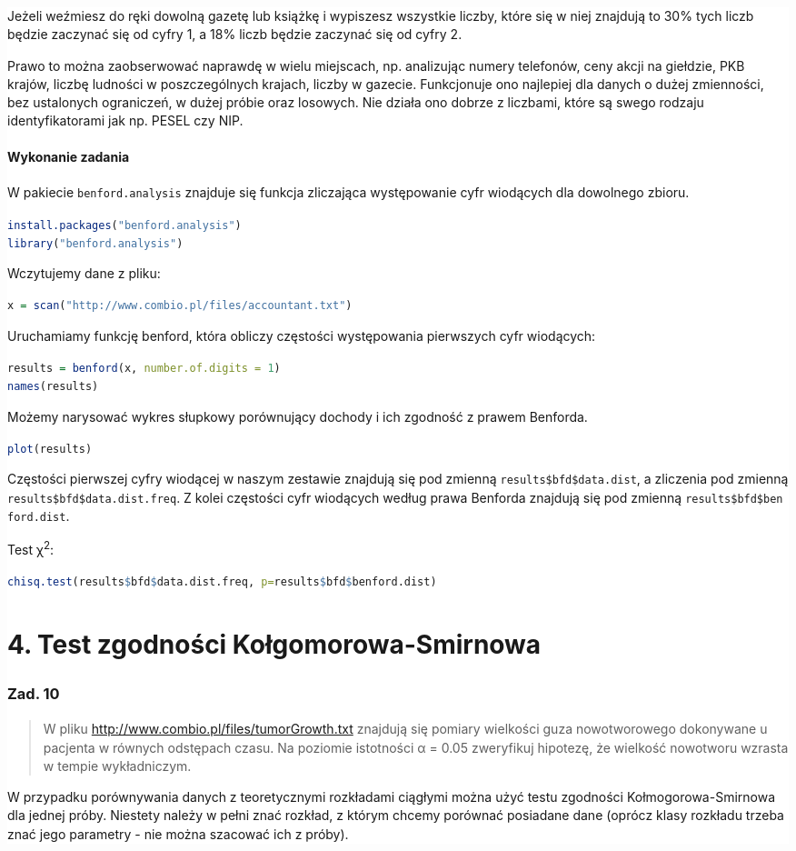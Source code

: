 Jeżeli weźmiesz do ręki dowolną gazetę lub książkę i wypiszesz wszystkie liczby, które się w niej znajdują to 30% tych liczb będzie zaczynać się od cyfry 1, a 18% liczb będzie zaczynać się od cyfry 2.

Prawo to można zaobserwować naprawdę w wielu miejscach, np. analizując numery telefonów, ceny akcji na giełdzie, PKB krajów, liczbę ludności w poszczególnych krajach, liczby w gazecie. Funkcjonuje ono najlepiej dla danych o dużej zmienności, bez ustalonych ograniczeń, w dużej próbie oraz losowych. Nie działa ono dobrze z liczbami, które są swego rodzaju identyfikatorami jak np. PESEL czy NIP.

#### Wykonanie zadania
W pakiecie `benford.analysis` znajduje się funkcja zliczająca występowanie cyfr wiodących dla dowolnego zbioru.

```R
install.packages("benford.analysis")
library("benford.analysis")
```

Wczytujemy dane z pliku:

```R
x = scan("http://www.combio.pl/files/accountant.txt")
```

Uruchamiamy funkcję benford, która obliczy częstości występowania pierwszych cyfr wiodących:

```R
results = benford(x, number.of.digits = 1)
names(results)
```

Możemy narysować wykres słupkowy porównujący dochody i ich zgodność z prawem Benforda.

```R
plot(results)
```

Częstości pierwszej cyfry wiodącej w naszym zestawie znajdują się pod zmienną `results$bfd$data.dist`, a zliczenia pod zmienną `results$bfd$data.dist.freq`. Z kolei częstości cyfr wiodących według prawa Benforda znajdują się pod zmienną `results$bfd$benford.dist`.

Test χ<sup>2</sup>:

```R
chisq.test(results$bfd$data.dist.freq, p=results$bfd$benford.dist)
```

# 4. Test zgodności Kołgomorowa-Smirnowa

### Zad. 10
> W pliku http://www.combio.pl/files/tumorGrowth.txt znajdują się pomiary wielkości guza nowotworowego dokonywane u pacjenta w równych odstępach czasu. Na poziomie istotności α = 0.05 zweryfikuj hipotezę, że wielkość nowotworu wzrasta w tempie wykładniczym.

W przypadku porównywania danych z teoretycznymi rozkładami ciągłymi można użyć testu zgodności Kołmogorowa-Smirnowa dla jednej próby. Niestety należy w pełni znać rozkład, z którym chcemy porównać posiadane dane (oprócz klasy rozkładu trzeba znać jego parametry - nie można szacować ich z próby). 

